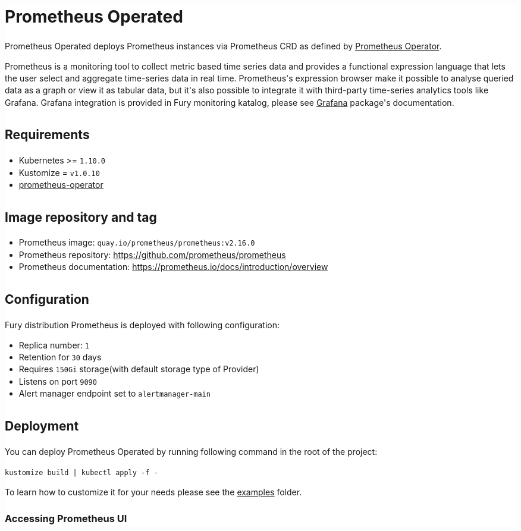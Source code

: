 # Prometheus Operated

Prometheus Operated deploys Prometheus instances via Prometheus CRD as defined
by [Prometheus Operator](../prometheus-operator).

Prometheus is a monitoring tool to collect metric based time series data and
provides a functional expression language that lets the user select and
aggregate time-series data in real time. Prometheus's expression browser make it
possible to analyse queried data as a graph or view it as tabular data, but it's
also possible to integrate it with third-party time-series analytics tools like
Grafana. Grafana integration is provided in Fury monitoring katalog, please see
[Grafana](../grafana) package's documentation.


## Requirements

- Kubernetes >= `1.10.0`
- Kustomize = `v1.0.10`
- [prometheus-operator](../prometheus-operator)


## Image repository and tag

* Prometheus image: `quay.io/prometheus/prometheus:v2.16.0`
* Prometheus repository: <https://github.com/prometheus/prometheus>
* Prometheus documentation: <https://prometheus.io/docs/introduction/overview>


## Configuration

Fury distribution Prometheus is deployed with following configuration:
- Replica number: `1`
- Retention for `30` days
- Requires `150Gi` storage(with default storage type of Provider)
- Listens on port `9090`
- Alert manager endpoint set to `alertmanager-main`


## Deployment

You can deploy Prometheus Operated by running following command in the root of
the project:

```shell
kustomize build | kubectl apply -f -
```

To learn how to customize it for your needs please see the
[examples](../../examples) folder.


### Accessing Prometheus UI
